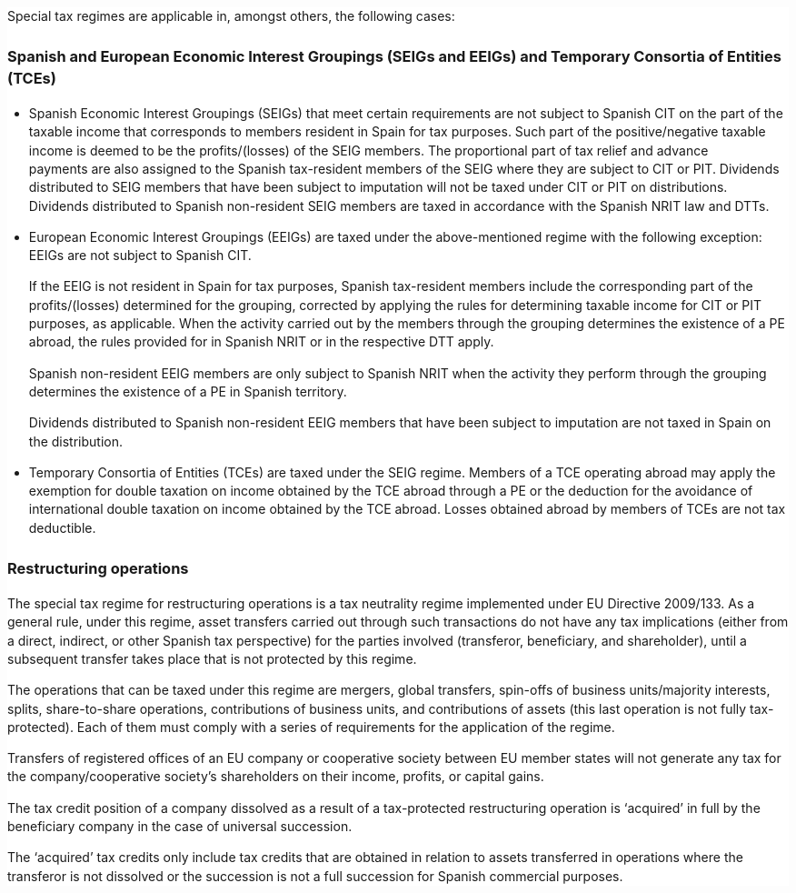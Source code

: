 Special tax regimes are applicable in, amongst others, the following cases:

### Spanish and European Economic Interest Groupings (SEIGs and EEIGs) and Temporary Consortia of Entities (TCEs)

* Spanish Economic Interest Groupings (SEIGs) that meet certain requirements are not subject to Spanish CIT on the part of the taxable income that corresponds to members resident in Spain for tax purposes. Such part of the positive/negative taxable income is deemed to be the profits/(losses) of the SEIG members. The proportional part of tax relief and advance payments are also assigned to the Spanish tax-resident members of the SEIG where they are subject to CIT or PIT. Dividends distributed to SEIG members that have been subject to imputation will not be taxed under CIT or PIT on distributions. Dividends distributed to Spanish non-resident SEIG members are taxed in accordance with the Spanish NRIT law and DTTs.
* European Economic Interest Groupings (EEIGs) are taxed under the above-mentioned regime with the following exception: EEIGs are not subject to Spanish CIT.   
    
  If the EEIG is not resident in Spain for tax purposes, Spanish tax-resident members include the corresponding part of the profits/(losses) determined for the grouping, corrected by applying the rules for determining taxable income for CIT or PIT purposes, as applicable. When the activity carried out by the members through the grouping determines the existence of a PE abroad, the rules provided for in Spanish NRIT or in the respective DTT apply.   
    
  Spanish non-resident EEIG members are only subject to Spanish NRIT when the activity they perform through the grouping determines the existence of a PE in Spanish territory.   
    
  Dividends distributed to Spanish non-resident EEIG members that have been subject to imputation are not taxed in Spain on the distribution.
* Temporary Consortia of Entities (TCEs) are taxed under the SEIG regime. Members of a TCE operating abroad may apply the exemption for double taxation on income obtained by the TCE abroad through a PE or the deduction for the avoidance of international double taxation on income obtained by the TCE abroad. Losses obtained abroad by members of TCEs are not tax deductible.

### Restructuring operations

The special tax regime for restructuring operations is a tax neutrality regime implemented under EU Directive 2009/133. As a general rule, under this regime, asset transfers carried out through such transactions do not have any tax implications (either from a direct, indirect, or other Spanish tax perspective) for the parties involved (transferor, beneficiary, and shareholder), until a subsequent transfer takes place that is not protected by this regime.

The operations that can be taxed under this regime are mergers, global transfers, spin-offs of business units/majority interests, splits, share-to-share operations, contributions of business units, and contributions of assets (this last operation is not fully tax-protected). Each of them must comply with a series of requirements for the application of the regime.

Transfers of registered offices of an EU company or cooperative society between EU member states will not generate any tax for the company/cooperative society’s shareholders on their income, profits, or capital gains.

The tax credit position of a company dissolved as a result of a tax-protected restructuring operation is ‘acquired’ in full by the beneficiary company in the case of universal succession.

The ‘acquired’ tax credits only include tax credits that are obtained in relation to assets transferred in operations where the transferor is not dissolved or the succession is not a full succession for Spanish commercial purposes.
